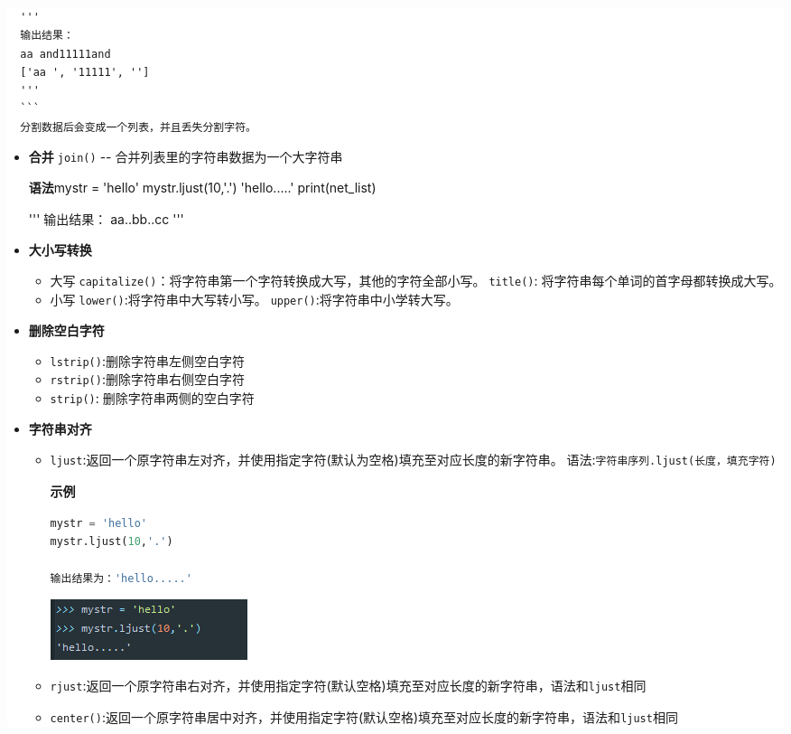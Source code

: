       '''
      输出结果：
      aa and11111and
      ['aa ', '11111', '']
      '''
      ```
      分割数据后会变成一个列表，并且丢失分割字符。

  - **合并**
    `join()` -- 合并列表里的字符串数据为一个大字符串

    **语法**mystr = 'hello'
mystr.ljust(10,'.')
'hello.....'
    print(net_list)

    '''
    输出结果：
    aa..bb..cc
    '''
    ```

- **大小写转换**

  - 大写
    `capitalize()`：将字符串第一个字符转换成大写，其他的字符全部小写。
    `title()`: 将字符串每个单词的首字母都转换成大写。
  - 小写
    `lower()`:将字符串中大写转小写。
    `upper()`:将字符串中小学转大写。

- **删除空白字符**

  - `lstrip()`:删除字符串左侧空白字符
  - `rstrip()`:删除字符串右侧空白字符
  - `strip()`: 删除字符串两侧的空白字符

- **字符串对齐**
  - `ljust`:返回一个原字符串左对齐，并使用指定字符(默认为空格)填充至对应长度的新字符串。
    语法:`字符串序列.ljust(长度，填充字符)`

    **示例**
    ```py
    mystr = 'hello'
    mystr.ljust(10,'.')

    输出结果为：'hello.....'
    ```
    ![](img/基础/17.png)

  - `rjust`:返回一个原字符串右对齐，并使用指定字符(默认空格)填充至对应长度的新字符串，语法和` ljust `相同
  - `center()`:返回一个原字符串居中对齐，并使用指定字符(默认空格)填充至对应长度的新字符串，语法和` ljust `相同
